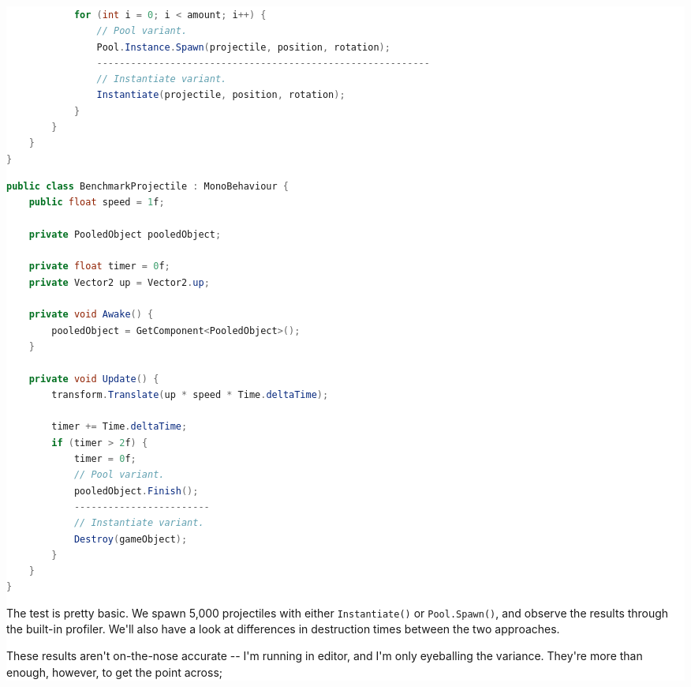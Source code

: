 ```cs
            for (int i = 0; i < amount; i++) {
                // Pool variant.
                Pool.Instance.Spawn(projectile, position, rotation);
                -----------------------------------------------------------
                // Instantiate variant.
                Instantiate(projectile, position, rotation);
            }
        }
    }
}
```

```cs
public class BenchmarkProjectile : MonoBehaviour {
    public float speed = 1f;

    private PooledObject pooledObject;

    private float timer = 0f;
    private Vector2 up = Vector2.up;

    private void Awake() {
        pooledObject = GetComponent<PooledObject>();
    }

    private void Update() {
        transform.Translate(up * speed * Time.deltaTime);

        timer += Time.deltaTime;
        if (timer > 2f) {
            timer = 0f;
            // Pool variant.
            pooledObject.Finish();
            ------------------------
            // Instantiate variant.
            Destroy(gameObject);
        }
    }
}
```

The test is pretty basic.  We spawn 5,000 projectiles with either `Instantiate()` or `Pool.Spawn()`, and observe the results through the built-in profiler.  We'll also have a look at differences in destruction times between the two approaches.

These results aren't on-the-nose accurate -- I'm running in editor, and I'm only eyeballing the variance.  They're more than enough, however, to get the point across;

